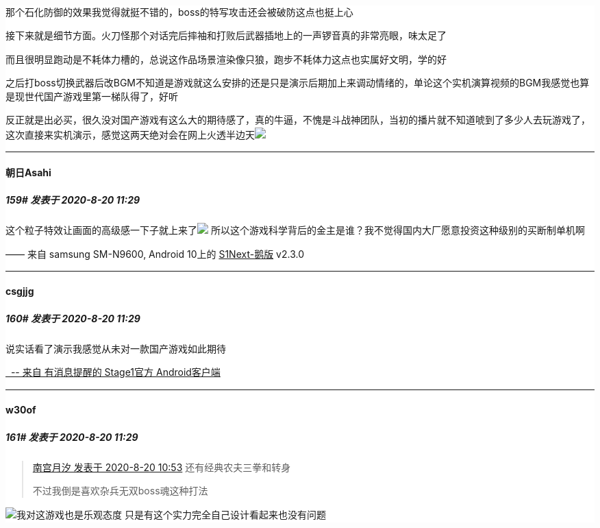 那个石化防御的效果我觉得就挺不错的，boss的特写攻击还会被破防这点也挺上心


接下来就是细节方面。火刀怪那个对话完后摔袖和打败后武器插地上的一声锣音真的非常亮眼，味太足了

而且很明显跑动是不耗体力槽的，总说这作品场景渲染像只狼，跑步不耗体力这点也实属好文明，学的好


之后打boss切换武器后改BGM不知道是游戏就这么安排的还是只是演示后期加上来调动情绪的，单论这个实机演算视频的BGM我感觉也算是现世代国产游戏里第一梯队得了，好听

反正就是出必买，很久没对国产游戏有这么大的期待感了，真的牛逼，不愧是斗战神团队，当初的播片就不知道唬到了多少人去玩游戏了，这次直接来实机演示，感觉这两天绝对会在网上火透半边天<img src="https://static.saraba1st.com/image/smiley/face2017/072.png" referrerpolicy="no-referrer">







-----

####  朝日Asahi  
##### 159#       发表于 2020-8-20 11:29




这个粒子特效让画面的高级感一下子就上来了<img src="https://static.saraba1st.com/image/smiley/face2017/001.png" referrerpolicy="no-referrer">
所以这个游戏科学背后的金主是谁？我不觉得国内大厂愿意投资这种级别的买断制单机啊

—— 来自 samsung SM-N9600, Android 10上的 [S1Next-鹅版](https://github.com/ykrank/S1-Next/releases) v2.3.0







-----

####  csgjjg  
##### 160#       发表于 2020-8-20 11:29




说实话看了演示我感觉从未对一款国产游戏如此期待

[  -- 来自 有消息提醒的 Stage1官方 Android客户端](https://www.coolapk.com/apk/140634)







-----

####  w30of  
##### 161#       发表于 2020-8-20 11:29



<blockquote><a href="httphttps://bbs.saraba1st.com/2b/forum.php?mod=redirect&amp;goto=findpost&amp;pid=48493194&amp;ptid=1955542" target="_blank">南宫月汐 发表于 2020-8-20 10:53</a>
还有经典农夫三拳和转身

不过我倒是喜欢杂兵无双boss魂这种打法</blockquote>
<img src="https://static.saraba1st.com/image/smiley/face2017/045.png" referrerpolicy="no-referrer">我对这游戏也是乐观态度
只是有这个实力完全自己设计看起来也没有问题
